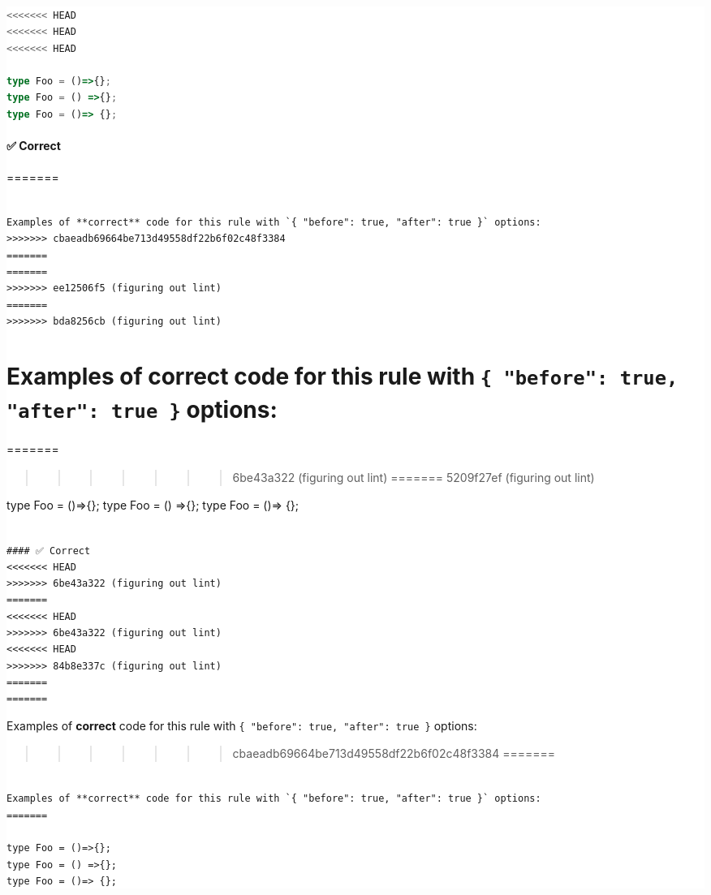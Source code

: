 ```ts
<<<<<<< HEAD
<<<<<<< HEAD
<<<<<<< HEAD

type Foo = ()=>{};
type Foo = () =>{};
type Foo = ()=> {};
```

#### ✅ Correct
=======
```

Examples of **correct** code for this rule with `{ "before": true, "after": true }` options:
>>>>>>> cbaeadb69664be713d49558df22b6f02c48f3384
=======
=======
>>>>>>> ee12506f5 (figuring out lint)
=======
>>>>>>> bda8256cb (figuring out lint)
```

Examples of **correct** code for this rule with `{ "before": true, "after": true }` options:
=======
=======
>>>>>>> 6be43a322 (figuring out lint)
=======
>>>>>>> 5209f27ef (figuring out lint)

type Foo = ()=>{};
type Foo = () =>{};
type Foo = ()=> {};
```

#### ✅ Correct
<<<<<<< HEAD
>>>>>>> 6be43a322 (figuring out lint)
=======
<<<<<<< HEAD
>>>>>>> 6be43a322 (figuring out lint)
<<<<<<< HEAD
>>>>>>> 84b8e337c (figuring out lint)
=======
=======
```

Examples of **correct** code for this rule with `{ "before": true, "after": true }` options:
>>>>>>> cbaeadb69664be713d49558df22b6f02c48f3384
=======
```

Examples of **correct** code for this rule with `{ "before": true, "after": true }` options:
=======

type Foo = ()=>{};
type Foo = () =>{};
type Foo = ()=> {};
```
